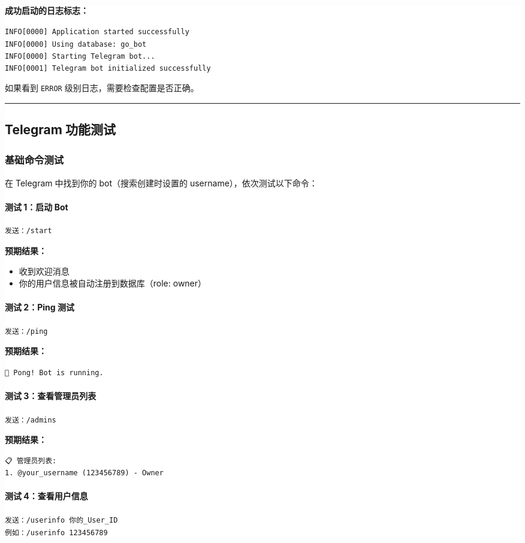 **成功启动的日志标志：**
```
INFO[0000] Application started successfully
INFO[0000] Using database: go_bot
INFO[0000] Starting Telegram bot...
INFO[0001] Telegram bot initialized successfully
```

如果看到 `ERROR` 级别日志，需要检查配置是否正确。

---

## Telegram 功能测试

### 基础命令测试

在 Telegram 中找到你的 bot（搜索创建时设置的 username），依次测试以下命令：

#### 测试 1：启动 Bot

```
发送：/start
```

**预期结果：**
- 收到欢迎消息
- 你的用户信息被自动注册到数据库（role: owner）

#### 测试 2：Ping 测试

```
发送：/ping
```

**预期结果：**
```
🏓 Pong! Bot is running.
```

#### 测试 3：查看管理员列表

```
发送：/admins
```

**预期结果：**
```
📋 管理员列表:
1. @your_username (123456789) - Owner
```

#### 测试 4：查看用户信息

```
发送：/userinfo 你的_User_ID
例如：/userinfo 123456789
```
